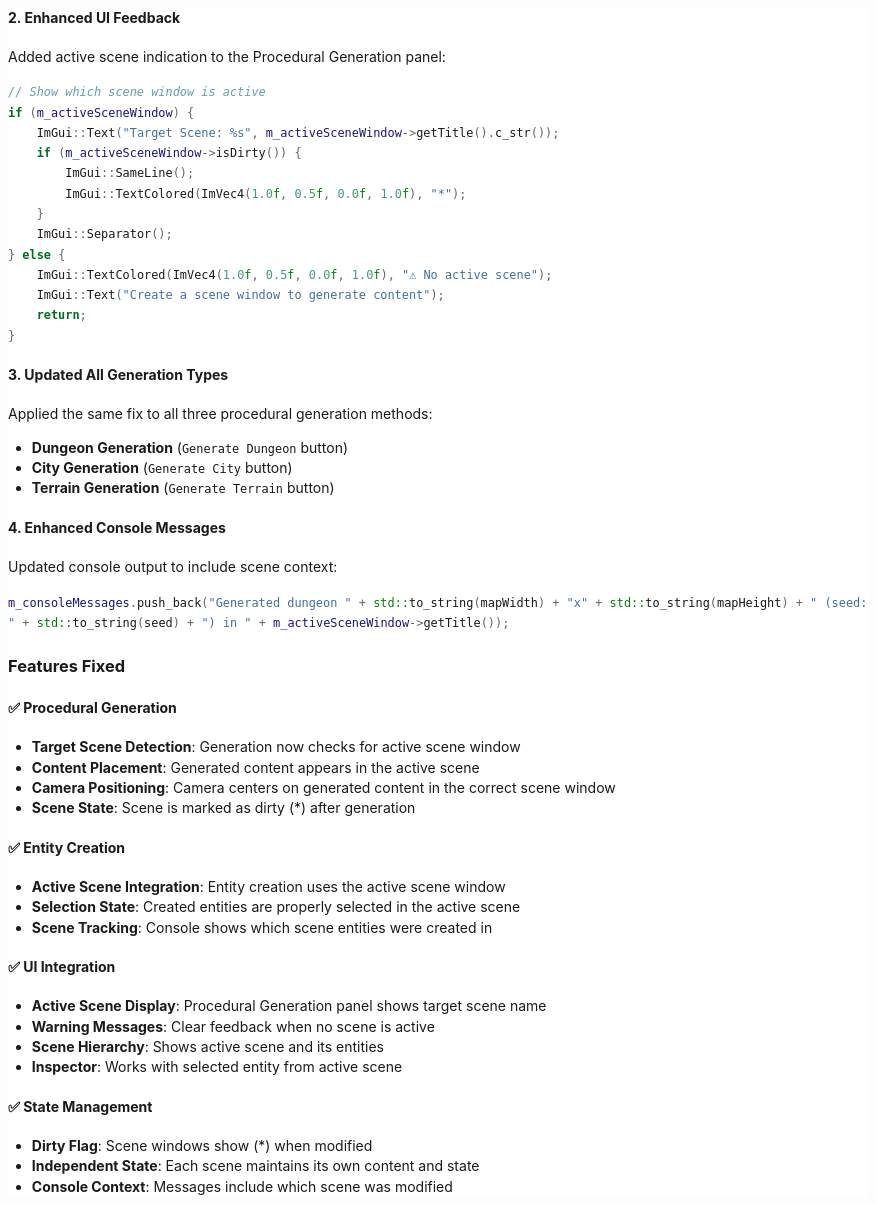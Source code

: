 #### 2. Enhanced UI Feedback
Added active scene indication to the Procedural Generation panel:

```cpp
// Show which scene window is active
if (m_activeSceneWindow) {
    ImGui::Text("Target Scene: %s", m_activeSceneWindow->getTitle().c_str());
    if (m_activeSceneWindow->isDirty()) {
        ImGui::SameLine();
        ImGui::TextColored(ImVec4(1.0f, 0.5f, 0.0f, 1.0f), "*");
    }
    ImGui::Separator();
} else {
    ImGui::TextColored(ImVec4(1.0f, 0.5f, 0.0f, 1.0f), "⚠️ No active scene");
    ImGui::Text("Create a scene window to generate content");
    return;
}
```

#### 3. Updated All Generation Types
Applied the same fix to all three procedural generation methods:
- **Dungeon Generation** (`Generate Dungeon` button)
- **City Generation** (`Generate City` button)  
- **Terrain Generation** (`Generate Terrain` button)

#### 4. Enhanced Console Messages
Updated console output to include scene context:
```cpp
m_consoleMessages.push_back("Generated dungeon " + std::to_string(mapWidth) + "x" + std::to_string(mapHeight) + " (seed: " + std::to_string(seed) + ") in " + m_activeSceneWindow->getTitle());
```

### Features Fixed

#### ✅ Procedural Generation
- **Target Scene Detection**: Generation now checks for active scene window
- **Content Placement**: Generated content appears in the active scene
- **Camera Positioning**: Camera centers on generated content in the correct scene window
- **Scene State**: Scene is marked as dirty (*) after generation

#### ✅ Entity Creation  
- **Active Scene Integration**: Entity creation uses the active scene window
- **Selection State**: Created entities are properly selected in the active scene
- **Scene Tracking**: Console shows which scene entities were created in

#### ✅ UI Integration
- **Active Scene Display**: Procedural Generation panel shows target scene name
- **Warning Messages**: Clear feedback when no scene is active
- **Scene Hierarchy**: Shows active scene and its entities
- **Inspector**: Works with selected entity from active scene

#### ✅ State Management
- **Dirty Flag**: Scene windows show (*) when modified
- **Independent State**: Each scene maintains its own content and state
- **Console Context**: Messages include which scene was modified
